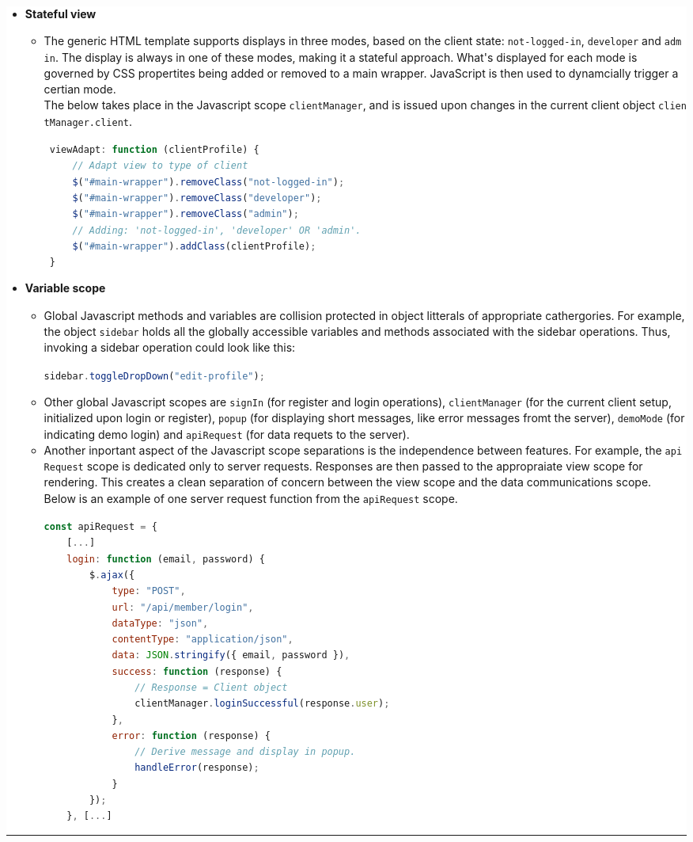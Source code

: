 
- **Stateful view**
  - The generic HTML template supports displays in three modes, based on the client state: ``not-logged-in``, ``developer`` and ``admin``. The display is always in one of these modes, making it a stateful approach. What's displayed for each mode is governed by CSS propertites being added or removed to a main wrapper. JavaScript is then used to dynamcially trigger a certian mode.<br>
  The below takes place in the Javascript scope ``clientManager``, and is issued upon changes in the current client object ``clientManager.client``.
    ```javascript
     viewAdapt: function (clientProfile) {
         // Adapt view to type of client
         $("#main-wrapper").removeClass("not-logged-in");
         $("#main-wrapper").removeClass("developer");
         $("#main-wrapper").removeClass("admin");
         // Adding: 'not-logged-in', 'developer' OR 'admin'.
         $("#main-wrapper").addClass(clientProfile);
     }
    ``` 

- **Variable scope**
  -  Global Javascript methods and variables are collision protected in object litterals of appropriate cathergories. For example, the object ``sidebar`` holds all the globally accessible variables and methods associated with the sidebar operations. Thus, invoking a sidebar operation could look like this:
        ```javascript
        sidebar.toggleDropDown("edit-profile");
        ```
  - Other global Javascript scopes are ``signIn`` (for register and login operations), ``clientManager`` (for the current client setup, initialized upon login or register), ``popup`` (for displaying short messages, like error messages fromt the server), ``demoMode`` (for indicating demo login) and ``apiRequest`` (for data requets to the server). 
  - Another inportant aspect of the Javascript scope separations is the independence between features. For example, the ``apiRequest`` scope is dedicated only to server requests. Responses are then passed to the appropraiate view scope for rendering. This creates a clean separation of concern between the view scope and the data communications scope.<br>
  Below is an example of one server request function from the ``apiRequest`` scope.
    ```javascript
    const apiRequest = {
        [...]
        login: function (email, password) {
            $.ajax({
                type: "POST",
                url: "/api/member/login",
                dataType: "json",
                contentType: "application/json",
                data: JSON.stringify({ email, password }),
                success: function (response) {
                    // Response = Client object
                    clientManager.loginSuccessful(response.user);
                },
                error: function (response) {
                    // Derive message and display in popup.
                    handleError(response);
                }
            });
        }, [...]
    ```

---